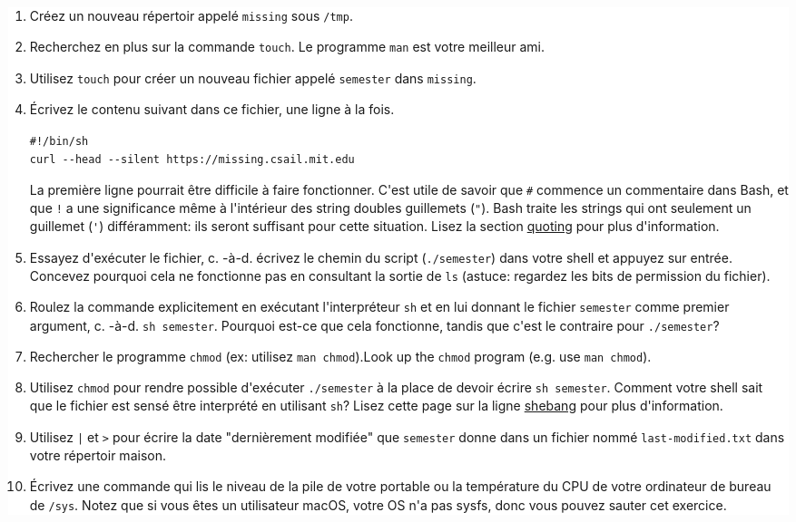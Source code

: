  1. Créez un nouveau répertoir appelé `missing` sous `/tmp`.
 1. Recherchez en plus sur la commande `touch`. Le programme `man` est votre
    meilleur ami.
 1. Utilisez `touch` pour créer un nouveau fichier appelé `semester` dans
    `missing`.
 1. Écrivez le contenu suivant dans ce fichier, une ligne à la fois.
    ```
    #!/bin/sh
    curl --head --silent https://missing.csail.mit.edu
    ```
    La première ligne pourrait être difficile à faire fonctionner. C'est utile
    de savoir que `#` commence un commentaire dans Bash, et que `!` a une
    significance même à l'intérieur des string doubles guillemets (`"`). Bash
    traite les strings qui ont seulement un guillemet (`'`) différamment: ils
    seront suffisant pour cette situation. Lisez la section
    [quoting](https://www.gnu.org/software/bash/manual/html_node/Quoting.html)
    pour plus d'information.
 1. Essayez d'exécuter le fichier, c. -à-d. écrivez le chemin du script
    (`./semester`) dans votre shell et appuyez sur entrée. Concevez pourquoi
    cela ne fonctionne pas en consultant la sortie de `ls` (astuce: regardez
    les bits de permission du fichier).

 1. Roulez la commande explicitement en exécutant l'interpréteur `sh` et en lui
    donnant le fichier `semester` comme premier argument, c. -à-d. `sh
    semester`. Pourquoi est-ce que cela fonctionne, tandis que c'est le
    contraire pour `./semester`?

 1. Rechercher le programme `chmod` (ex: utilisez `man chmod`).Look up the
    `chmod` program (e.g. use `man chmod`).
 1. Utilisez `chmod` pour rendre possible d'exécuter `./semester` à la place de
    devoir écrire `sh semester`. Comment votre shell sait que le fichier est
    sensé être interprété en utilisant `sh`? Lisez cette page sur la ligne
    [shebang](https://en.wikipedia.org/wiki/Shebang_(Unix)) pour plus
    d'information. 
 1. Utilisez `|` et `>` pour écrire la date "dernièrement modifiée" que
    `semester` donne dans un fichier nommé `last-modified.txt` dans votre
    répertoir maison.
 1. Écrivez une commande qui lis le niveau de la pile de votre portable ou la
    température du CPU de votre ordinateur de bureau de `/sys`. Notez que si
    vous êtes un utilisateur macOS, votre OS n'a pas sysfs, donc vous pouvez
    sauter cet exercice.
